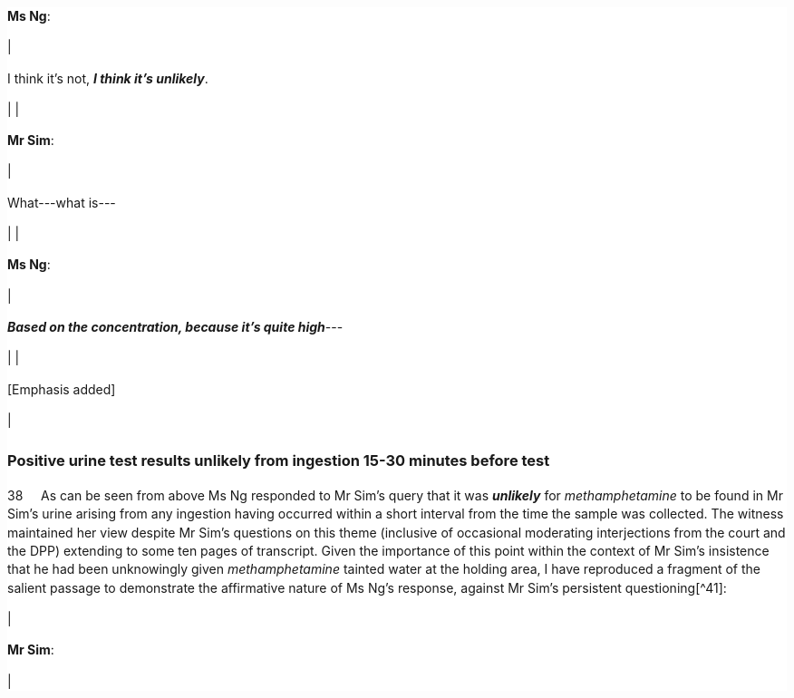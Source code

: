 **Ms Ng**:

 | 

I think it’s not, **_I think it’s unlikely_**.

 |
| 

**Mr Sim**:

 | 

What---what is---

 |
| 

**Ms Ng**:

 | 

**_Based on the concentration, because it’s quite high_**\---

 |
| 

\[Emphasis added\]

 |

  
  

### Positive urine test results unlikely from ingestion 15-30 minutes before test

38     As can be seen from above Ms Ng responded to Mr Sim’s query that it was **_unlikely_** for _methamphetamine_ to be found in Mr Sim’s urine arising from any ingestion having occurred within a short interval from the time the sample was collected. The witness maintained her view despite Mr Sim’s questions on this theme (inclusive of occasional moderating interjections from the court and the DPP) extending to some ten pages of transcript. Given the importance of this point within the context of Mr Sim’s insistence that he had been unknowingly given _methamphetamine_ tainted water at the holding area, I have reproduced a fragment of the salient passage to demonstrate the affirmative nature of Ms Ng’s response, against Mr Sim’s persistent questioning[^41]:

>   
| 

**Mr Sim**:

 | 
